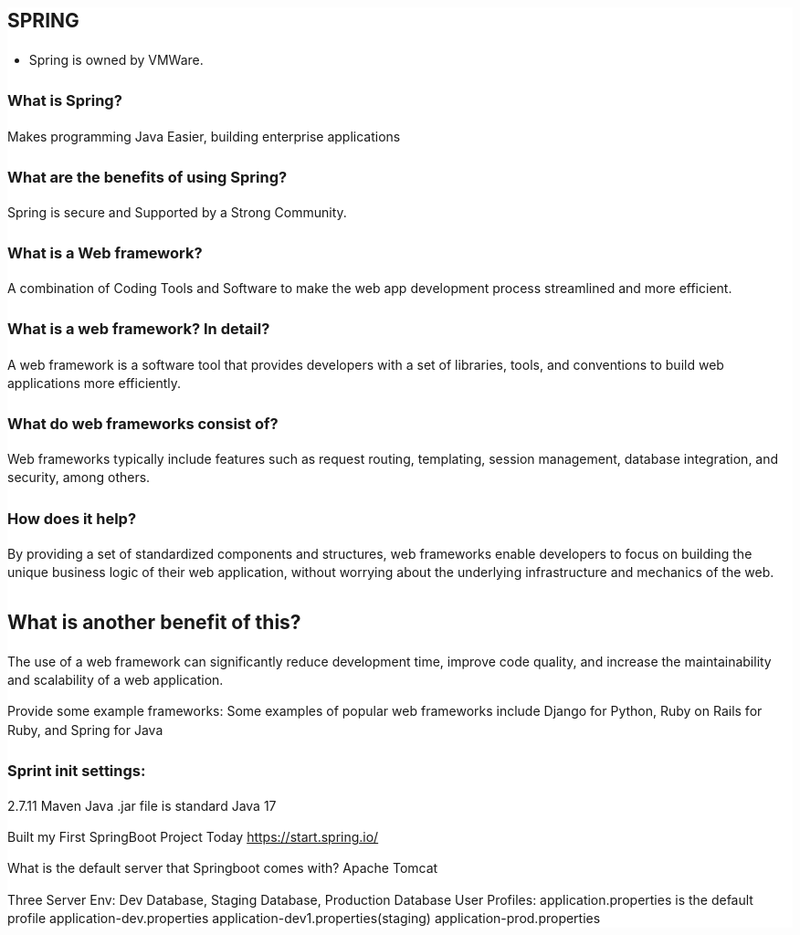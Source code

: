 

## SPRING
- Spring is owned by VMWare.

### What is Spring? 
Makes programming Java Easier, building enterprise applications

### What are the benefits of using Spring? 
Spring is secure and Supported by a Strong Community.

### What is a Web framework?
 A combination of Coding Tools and Software to make the web app development process streamlined and more efficient.

### What is a web framework? In detail?
A web framework is a software tool that provides developers with a set of libraries, tools, and conventions to build web applications more efficiently. 

### What do web frameworks consist of?
Web frameworks typically include features such as request routing, templating, session management, database integration, and security, among others. 

### How does it help?  
By providing a set of standardized components and structures, web frameworks enable developers to focus on building the unique business logic of their web application, without worrying about the underlying infrastructure and mechanics of the web.

## What is another benefit of this? 
The use of a web framework can significantly reduce development time, improve code quality, and increase the maintainability and scalability of a web application.

Provide some example frameworks:  Some examples of popular web frameworks include Django for Python, Ruby on Rails for Ruby, and Spring for Java

### Sprint init settings:
2.7.11
Maven
Java
.jar file is standard
Java 17


Built my First SpringBoot Project Today
https://start.spring.io/

What is the default server that Springboot comes with?
Apache Tomcat

Three Server Env: Dev Database, Staging Database, Production Database
User Profiles: application.properties is the default profile 
application-dev.properties
application-dev1.properties(staging)
application-prod.properties
